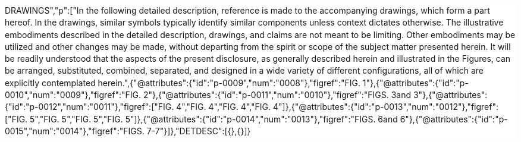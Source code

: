 DRAWINGS","p":["In the following detailed description, reference is made to the accompanying drawings, which form a part hereof. In the drawings, similar symbols typically identify similar components unless context dictates otherwise. The illustrative embodiments described in the detailed description, drawings, and claims are not meant to be limiting. Other embodiments may be utilized and other changes may be made, without departing from the spirit or scope of the subject matter presented herein. It will be readily understood that the aspects of the present disclosure, as generally described herein and illustrated in the Figures, can be arranged, substituted, combined, separated, and designed in a wide variety of different configurations, all of which are explicitly contemplated herein.",{"@attributes":{"id":"p-0009","num":"0008"},"figref":"FIG. 1"},{"@attributes":{"id":"p-0010","num":"0009"},"figref":"FIG. 2"},{"@attributes":{"id":"p-0011","num":"0010"},"figref":"FIGS. 3and 3"},{"@attributes":{"id":"p-0012","num":"0011"},"figref":["FIG. 4","FIG. 4","FIG. 4","FIG. 4"]},{"@attributes":{"id":"p-0013","num":"0012"},"figref":["FIG. 5","FIG. 5","FIG. 5","FIG. 5"]},{"@attributes":{"id":"p-0014","num":"0013"},"figref":"FIGS. 6and 6"},{"@attributes":{"id":"p-0015","num":"0014"},"figref":"FIGS. 7-7"}]},"DETDESC":[{},{}]}
